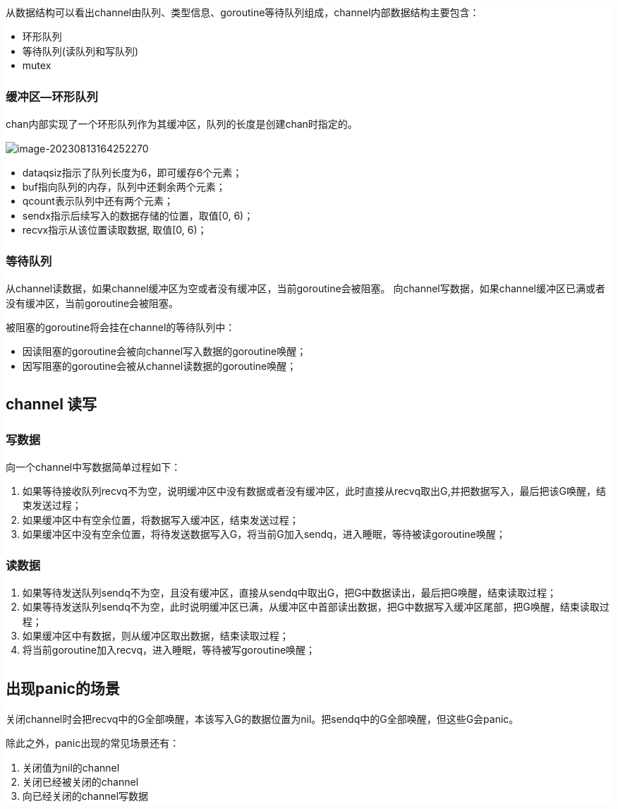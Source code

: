 从数据结构可以看出channel由队列、类型信息、goroutine等待队列组成，channel内部数据结构主要包含：

- 环形队列
- 等待队列(读队列和写队列)
- mutex

### 缓冲区—环形队列

chan内部实现了一个环形队列作为其缓冲区，队列的长度是创建chan时指定的。

![image-20230813164252270](D:\typora\Golang_Engineer\typora-user-images\image-20230813164252270.png)

- dataqsiz指示了队列长度为6，即可缓存6个元素；
- buf指向队列的内存，队列中还剩余两个元素；
- qcount表示队列中还有两个元素；
- sendx指示后续写入的数据存储的位置，取值[0, 6)；
- recvx指示从该位置读取数据, 取值[0, 6)；

### 等待队列

从channel读数据，如果channel缓冲区为空或者没有缓冲区，当前goroutine会被阻塞。
向channel写数据，如果channel缓冲区已满或者没有缓冲区，当前goroutine会被阻塞。

被阻塞的goroutine将会挂在channel的等待队列中：

- 因读阻塞的goroutine会被向channel写入数据的goroutine唤醒；
- 因写阻塞的goroutine会被从channel读数据的goroutine唤醒；

## channel 读写

### 写数据

向一个channel中写数据简单过程如下：

1. 如果等待接收队列recvq不为空，说明缓冲区中没有数据或者没有缓冲区，此时直接从recvq取出G,并把数据写入，最后把该G唤醒，结束发送过程；
2. 如果缓冲区中有空余位置，将数据写入缓冲区，结束发送过程；
3. 如果缓冲区中没有空余位置，将待发送数据写入G，将当前G加入sendq，进入睡眠，等待被读goroutine唤醒；

### 读数据

1. 如果等待发送队列sendq不为空，且没有缓冲区，直接从sendq中取出G，把G中数据读出，最后把G唤醒，结束读取过程；
2. 如果等待发送队列sendq不为空，此时说明缓冲区已满，从缓冲区中首部读出数据，把G中数据写入缓冲区尾部，把G唤醒，结束读取过程；
3. 如果缓冲区中有数据，则从缓冲区取出数据，结束读取过程；
4. 将当前goroutine加入recvq，进入睡眠，等待被写goroutine唤醒；

## 出现panic的场景

关闭channel时会把recvq中的G全部唤醒，本该写入G的数据位置为nil。把sendq中的G全部唤醒，但这些G会panic。

除此之外，panic出现的常见场景还有：

1. 关闭值为nil的channel
2. 关闭已经被关闭的channel
3. 向已经关闭的channel写数据
